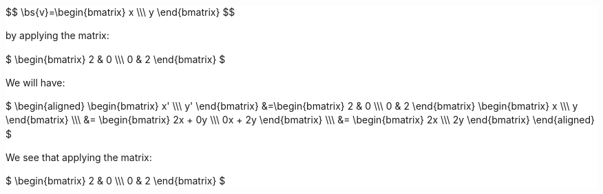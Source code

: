 <div>
$$
\bs{v}=\begin{bmatrix}
    x \\\
    y
\end{bmatrix}
$$
</div>

by applying the matrix:

<div>
$
\begin{bmatrix}
    2 & 0 \\\
    0 & 2
\end{bmatrix}
$
</div>

We will have:

<div>
$
\begin{aligned}
\begin{bmatrix}
    x' \\\
    y'
\end{bmatrix}
&=\begin{bmatrix}
    2 & 0 \\\
    0 & 2
\end{bmatrix}
\begin{bmatrix}
    x \\\
    y
\end{bmatrix} \\\
&=
\begin{bmatrix}
    2x + 0y \\\
    0x + 2y
\end{bmatrix} \\\
&=
\begin{bmatrix}
    2x \\\
    2y
\end{bmatrix}
\end{aligned}
$
</div>

We see that applying the matrix:

<div>
$
\begin{bmatrix}
    2 & 0 \\\
    0 & 2
\end{bmatrix}
$
</div>

